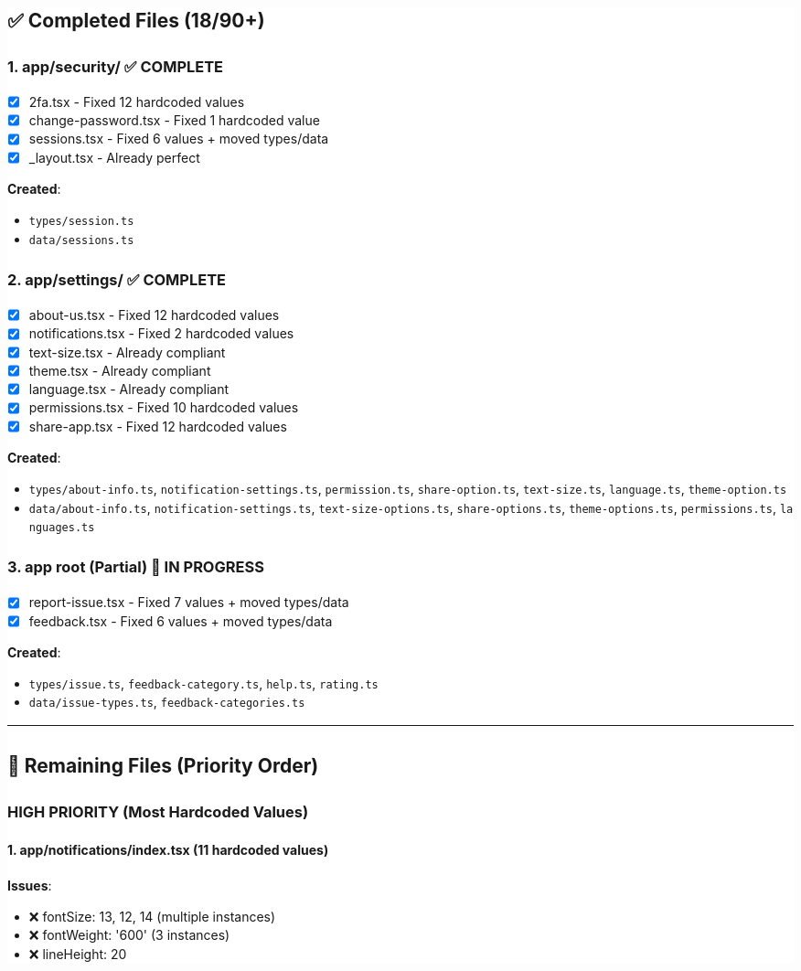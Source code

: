 ## ✅ Completed Files (18/90+)

### 1. **app/security/** ✅ **COMPLETE**

- [x] 2fa.tsx - Fixed 12 hardcoded values
- [x] change-password.tsx - Fixed 1 hardcoded value
- [x] sessions.tsx - Fixed 6 values + moved types/data
- [x] \_layout.tsx - Already perfect

**Created**:

- `types/session.ts`
- `data/sessions.ts`

### 2. **app/settings/** ✅ **COMPLETE**

- [x] about-us.tsx - Fixed 12 hardcoded values
- [x] notifications.tsx - Fixed 2 hardcoded values
- [x] text-size.tsx - Already compliant
- [x] theme.tsx - Already compliant
- [x] language.tsx - Already compliant
- [x] permissions.tsx - Fixed 10 hardcoded values
- [x] share-app.tsx - Fixed 12 hardcoded values

**Created**:

- `types/about-info.ts`, `notification-settings.ts`, `permission.ts`,
  `share-option.ts`, `text-size.ts`, `language.ts`, `theme-option.ts`
- `data/about-info.ts`, `notification-settings.ts`, `text-size-options.ts`,
  `share-options.ts`, `theme-options.ts`, `permissions.ts`, `languages.ts`

### 3. **app root (Partial)** 🔄 **IN PROGRESS**

- [x] report-issue.tsx - Fixed 7 values + moved types/data
- [x] feedback.tsx - Fixed 6 values + moved types/data

**Created**:

- `types/issue.ts`, `feedback-category.ts`, `help.ts`, `rating.ts`
- `data/issue-types.ts`, `feedback-categories.ts`

---

## 🔄 Remaining Files (Priority Order)

### **HIGH PRIORITY** (Most Hardcoded Values)

#### 1. **app/notifications/index.tsx** (11 hardcoded values)

**Issues**:

- ❌ fontSize: 13, 12, 14 (multiple instances)
- ❌ fontWeight: '600' (3 instances)
- ❌ lineHeight: 20
